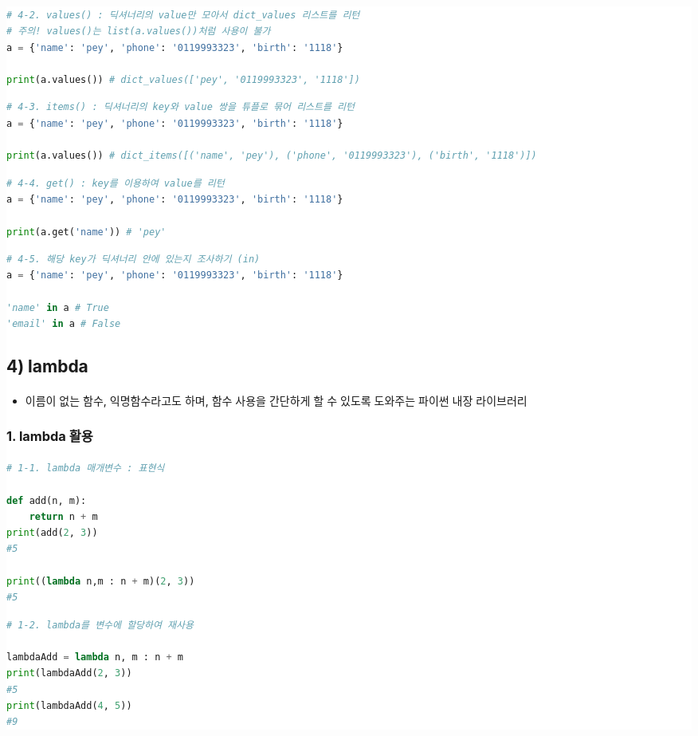 ```python
# 4-2. values() : 딕셔너리의 value만 모아서 dict_values 리스트를 리턴
# 주의! values()는 list(a.values())처럼 사용이 불가
a = {'name': 'pey', 'phone': '0119993323', 'birth': '1118'}

print(a.values()) # dict_values(['pey', '0119993323', '1118'])
```

```python
# 4-3. items() : 딕셔너리의 key와 value 쌍을 튜플로 묶어 리스트를 리턴
a = {'name': 'pey', 'phone': '0119993323', 'birth': '1118'}

print(a.values()) # dict_items([('name', 'pey'), ('phone', '0119993323'), ('birth', '1118')])
```

```python
# 4-4. get() : key를 이용하여 value를 리턴
a = {'name': 'pey', 'phone': '0119993323', 'birth': '1118'}

print(a.get('name')) # 'pey'
```

```python
# 4-5. 해당 key가 딕셔너리 안에 있는지 조사하기 (in)
a = {'name': 'pey', 'phone': '0119993323', 'birth': '1118'}

'name' in a # True
'email' in a # False
```

## 4) lambda
- 이름이 없는 함수, 익명함수라고도 하며, 함수 사용을 간단하게 할 수 있도록 도와주는 파이썬 내장 라이브러리

### 1. lambda 활용
```python
# 1-1. lambda 매개변수 : 표현식
 
def add(n, m):
    return n + m
print(add(2, 3))
#5
 
print((lambda n,m : n + m)(2, 3))
#5
```

```python
# 1-2. lambda를 변수에 할당하여 재사용
 
lambdaAdd = lambda n, m : n + m
print(lambdaAdd(2, 3))
#5 
print(lambdaAdd(4, 5))
#9
```
